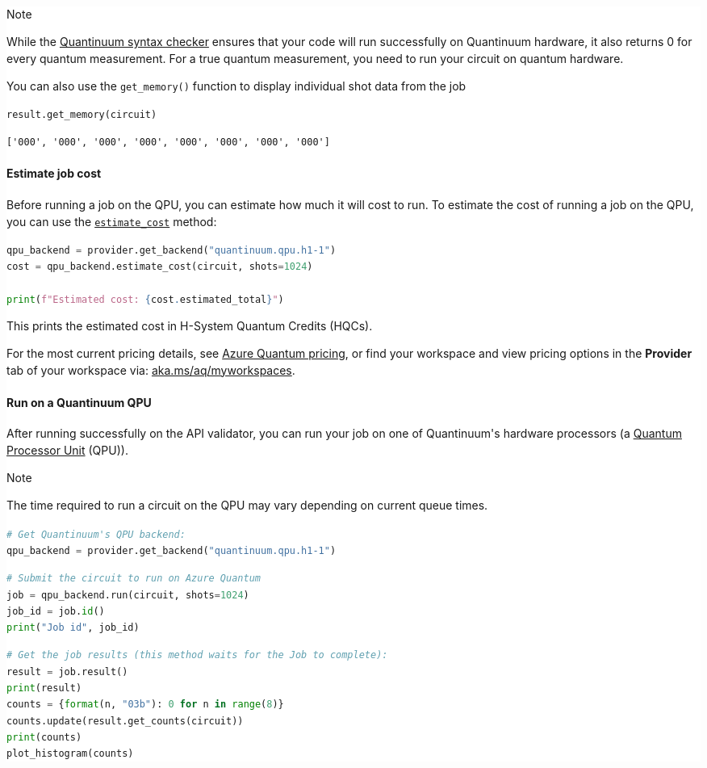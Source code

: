 > [!NOTE]
> While the [Quantinuum syntax checker](xref:microsoft.quantum.providers.quantinuum#api-validator) ensures that your code will run successfully on Quantinuum hardware, it also returns 0 for every quantum measurement. For a true quantum measurement, you need to run your circuit on quantum hardware.

You can also use the `get_memory()` function to display individual shot data from the job

```python
result.get_memory(circuit)
```

```output
['000', '000', '000', '000', '000', '000', '000', '000']
```

#### Estimate job cost

Before running a job on the QPU, you can estimate how much it will cost to run. To estimate the cost of running a job on the QPU, you can use the [`estimate_cost`](xref:azure.quantum.target.Quantinuum) method:

```python
qpu_backend = provider.get_backend("quantinuum.qpu.h1-1")
cost = qpu_backend.estimate_cost(circuit, shots=1024)

print(f"Estimated cost: {cost.estimated_total}")
```

This prints the estimated cost in H-System Quantum Credits (HQCs).

For the most current pricing details, see [Azure Quantum pricing](xref:microsoft.quantum.providers-pricing#quantinuum), or find your workspace and view pricing options in the **Provider** tab of your workspace via: [aka.ms/aq/myworkspaces](https://aka.ms/aq/myworkspaces).


#### Run on a Quantinuum QPU 

After running successfully on the API validator, you can run your job on one of Quantinuum's hardware processors (a [Quantum Processor Unit](xref:microsoft.quantum.target-profiles#quantum-processing-units-qpu-different-profiles) (QPU)).

> [!NOTE] 
> The time required to run a circuit on the QPU may vary depending on current queue times.

```python
# Get Quantinuum's QPU backend:
qpu_backend = provider.get_backend("quantinuum.qpu.h1-1")
```

```python
# Submit the circuit to run on Azure Quantum
job = qpu_backend.run(circuit, shots=1024)
job_id = job.id()
print("Job id", job_id)
```

```python
# Get the job results (this method waits for the Job to complete):
result = job.result()
print(result)
counts = {format(n, "03b"): 0 for n in range(8)}
counts.update(result.get_counts(circuit))
print(counts)
plot_histogram(counts)
```
